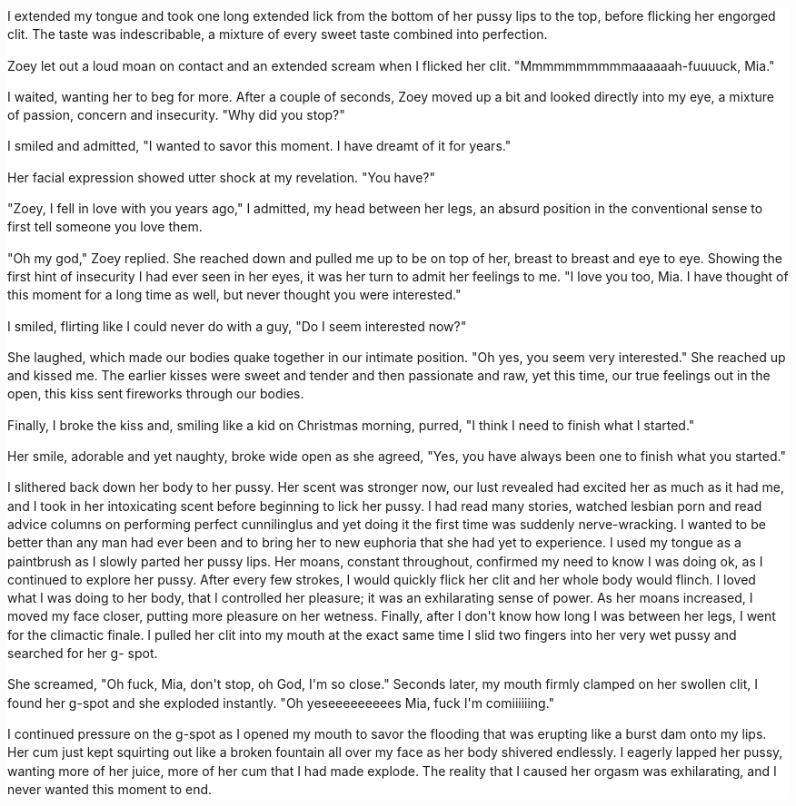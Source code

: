  I extended my tongue and took one long extended lick from the bottom of her pussy lips to the top, before flicking her engorged clit. The taste was indescribable, a mixture of every sweet taste combined into perfection. 

 Zoey let out a loud moan on contact and an extended scream when I flicked her clit. "Mmmmmmmmmmaaaaaah-fuuuuck, Mia." 

 I waited, wanting her to beg for more. After a couple of seconds, Zoey moved up a bit and looked directly into my eye, a mixture of passion, concern and insecurity. "Why did you stop?" 

 I smiled and admitted, "I wanted to savor this moment. I have dreamt of it for years." 

 Her facial expression showed utter shock at my revelation. "You have?" 

 "Zoey, I fell in love with you years ago," I admitted, my head between her legs, an absurd position in the conventional sense to first tell someone you love them. 

 "Oh my god," Zoey replied. She reached down and pulled me up to be on top of her, breast to breast and eye to eye. Showing the first hint of insecurity I had ever seen in her eyes, it was her turn to admit her feelings to me. "I love you too, Mia. I have thought of this moment for a long time as well, but never thought you were interested." 

 I smiled, flirting like I could never do with a guy, "Do I seem interested now?" 

 She laughed, which made our bodies quake together in our intimate position. "Oh yes, you seem very interested." She reached up and kissed me. The earlier kisses were sweet and tender and then passionate and raw, yet this time, our true feelings out in the open, this kiss sent fireworks through our bodies. 

 Finally, I broke the kiss and, smiling like a kid on Christmas morning, purred, "I think I need to finish what I started." 

 Her smile, adorable and yet naughty, broke wide open as she agreed, "Yes, you have always been one to finish what you started." 

 I slithered back down her body to her pussy. Her scent was stronger now, our lust revealed had excited her as much as it had me, and I took in her intoxicating scent before beginning to lick her pussy. I had read many stories, watched lesbian porn and read advice columns on performing perfect cunnilinglus and yet doing it the first time was suddenly nerve-wracking. I wanted to be better than any man had ever been and to bring her to new euphoria that she had yet to experience. I used my tongue as a paintbrush as I slowly parted her pussy lips. Her moans, constant throughout, confirmed my need to know I was doing ok, as I continued to explore her pussy. After every few strokes, I would quickly flick her clit and her whole body would flinch. I loved what I was doing to her body, that I controlled her pleasure; it was an exhilarating sense of power. As her moans increased, I moved my face closer, putting more pleasure on her wetness. Finally, after I don't know how long I was between her legs, I went for the climactic finale. I pulled her clit into my mouth at the exact same time I slid two fingers into her very wet pussy and searched for her g- spot. 

 She screamed, "Oh fuck, Mia, don't stop, oh God, I'm so close." Seconds later, my mouth firmly clamped on her swollen clit, I found her g-spot and she exploded instantly. "Oh yeseeeeeeeees Mia, fuck I'm comiiiiiing." 

 I continued pressure on the g-spot as I opened my mouth to savor the flooding that was erupting like a burst dam onto my lips. Her cum just kept squirting out like a broken fountain all over my face as her body shivered endlessly. I eagerly lapped her pussy, wanting more of her juice, more of her cum that I had made explode. The reality that I caused her orgasm was exhilarating, and I never wanted this moment to end. 
